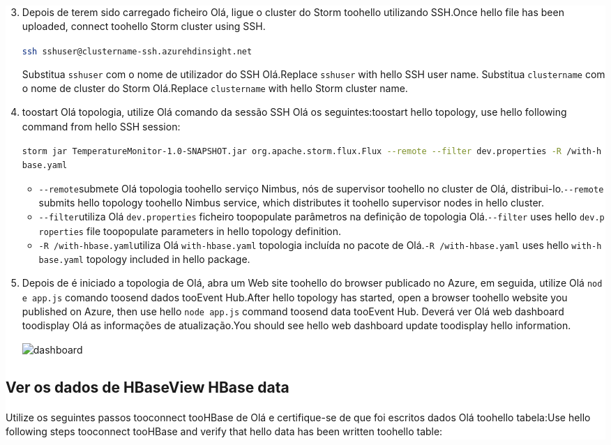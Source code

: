 3. <span data-ttu-id="2a85d-312">Depois de terem sido carregado ficheiro Olá, ligue o cluster do Storm toohello utilizando SSH.</span><span class="sxs-lookup"><span data-stu-id="2a85d-312">Once hello file has been uploaded, connect toohello Storm cluster using SSH.</span></span>
   
    ```bash
    ssh sshuser@clustername-ssh.azurehdinsight.net
    ```

    <span data-ttu-id="2a85d-313">Substitua `sshuser` com o nome de utilizador do SSH Olá.</span><span class="sxs-lookup"><span data-stu-id="2a85d-313">Replace `sshuser` with hello SSH user name.</span></span> <span data-ttu-id="2a85d-314">Substitua `clustername` com o nome de cluster do Storm Olá.</span><span class="sxs-lookup"><span data-stu-id="2a85d-314">Replace `clustername` with hello Storm cluster name.</span></span>

4. <span data-ttu-id="2a85d-315">toostart Olá topologia, utilize Olá comando da sessão SSH Olá os seguintes:</span><span class="sxs-lookup"><span data-stu-id="2a85d-315">toostart hello topology, use hello following command from hello SSH session:</span></span>
   
    ```bash
    storm jar TemperatureMonitor-1.0-SNAPSHOT.jar org.apache.storm.flux.Flux --remote --filter dev.properties -R /with-hbase.yaml
    ```

    * <span data-ttu-id="2a85d-316">`--remote`submete Olá topologia toohello serviço Nimbus, nós de supervisor toohello no cluster de Olá, distribui-lo.</span><span class="sxs-lookup"><span data-stu-id="2a85d-316">`--remote` submits hello topology toohello Nimbus service, which distributes it toohello supervisor nodes in hello cluster.</span></span>
    * <span data-ttu-id="2a85d-317">`--filter`utiliza Olá `dev.properties` ficheiro toopopulate parâmetros na definição de topologia Olá.</span><span class="sxs-lookup"><span data-stu-id="2a85d-317">`--filter` uses hello `dev.properties` file toopopulate parameters in hello topology definition.</span></span>
    * <span data-ttu-id="2a85d-318">`-R /with-hbase.yaml`utiliza Olá `with-hbase.yaml` topologia incluída no pacote de Olá.</span><span class="sxs-lookup"><span data-stu-id="2a85d-318">`-R /with-hbase.yaml` uses hello `with-hbase.yaml` topology included in hello package.</span></span>

5. <span data-ttu-id="2a85d-319">Depois de é iniciado a topologia de Olá, abra um Web site toohello do browser publicado no Azure, em seguida, utilize Olá `node app.js` comando toosend dados tooEvent Hub.</span><span class="sxs-lookup"><span data-stu-id="2a85d-319">After hello topology has started, open a browser toohello website you published on Azure, then use hello `node app.js` command toosend data tooEvent Hub.</span></span> <span data-ttu-id="2a85d-320">Deverá ver Olá web dashboard toodisplay Olá as informações de atualização.</span><span class="sxs-lookup"><span data-stu-id="2a85d-320">You should see hello web dashboard update toodisplay hello information.</span></span>
   
    ![dashboard](./media/hdinsight-storm-sensor-data-analysis/datadashboard.png)

## <a name="view-hbase-data"></a><span data-ttu-id="2a85d-322">Ver os dados de HBase</span><span class="sxs-lookup"><span data-stu-id="2a85d-322">View HBase data</span></span>

<span data-ttu-id="2a85d-323">Utilize os seguintes passos tooconnect tooHBase de Olá e certifique-se de que foi escritos dados Olá toohello tabela:</span><span class="sxs-lookup"><span data-stu-id="2a85d-323">Use hello following steps tooconnect tooHBase and verify that hello data has been written toohello table:</span></span>
